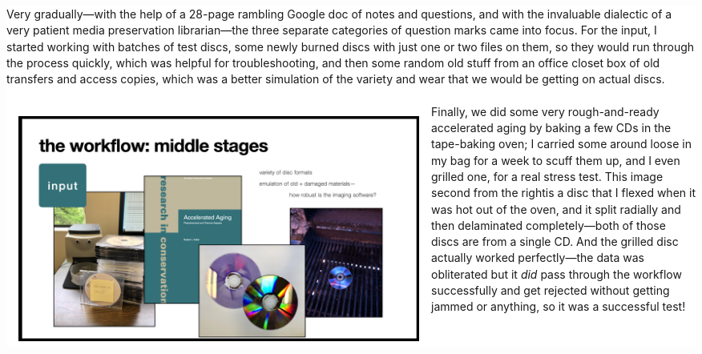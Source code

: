 Very gradually—with the help of a 28-page rambling Google doc of notes and questions, and with the invaluable dialectic of a very patient media preservation librarian—the three separate categories of question marks came into focus. For the input, I started working with batches of test discs, some newly burned discs with just one or two files on them, so they would run through the process quickly, which was helpful for troubleshooting, and then some random old stuff from an office closet box of old transfers and access copies, which was a better simulation of the variety and wear that we would be getting on actual discs. 
<br><br>
<img src='https://raw.githubusercontent.com/emdashemma/emdashemma.github.io/main/uploads/dirks_slide_20.jpeg' width="500" align="left" style="padding: 15px">
Finally, we did some very rough-and-ready accelerated aging by baking a few CDs in the tape-baking oven; I carried some around loose in my bag for a week to scuff them up, and I even grilled one, for a real stress test. This image second from the rightis a disc that I flexed when it was hot out of the oven, and it split radially and then delaminated completely—both of those discs are from a single CD. And the grilled disc actually worked perfectly—the data was obliterated but it _did_ pass through the workflow successfully and get rejected without getting jammed or anything, so it was a successful test!
<br><br>
<br>